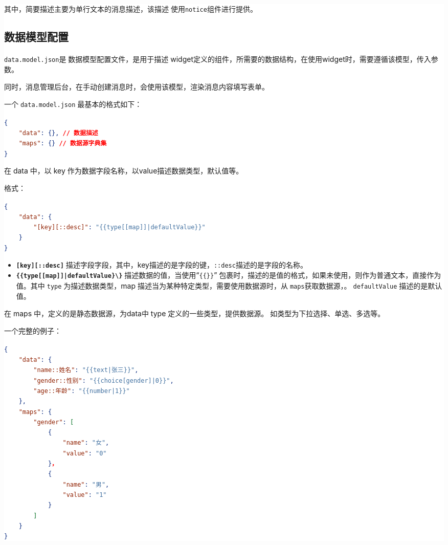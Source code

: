  其中，简要描述主要为单行文本的消息描述，该描述 使用`notice`组件进行提供。

## 数据模型配置

`data.model.json`是 数据模型配置文件，是用于描述 widget定义的组件，所需要的数据结构，在使用widget时，需要遵循该模型，传入参数。

同时，消息管理后台，在手动创建消息时，会使用该模型，渲染消息内容填写表单。

一个 `data.model.json` 最基本的格式如下：

```json
{
    "data": {}, // 数据描述
    "maps": {} // 数据源字典集
}
```

在 data 中，以 key 作为数据字段名称，以value描述数据类型，默认值等。

格式：

```json
{
    "data": {
        "[key][::desc]": "{{type[[map]]|defaultValue}}"
    }
}
```

* **`[key][::desc]`** 描述字段字段，其中，key描述的是字段的键，`::desc`描述的是字段的名称。
* **`{{type[[map]]|defaultValue}\}`** 描述数据的值，当使用“`{{}}`” 包裹时，描述的是值的格式，如果未使用，则作为普通文本，直接作为值。其中 `type` 为描述数据类型，map 描述当为某种特定类型，需要使用数据源时，从 `maps`获取数据源，。 `defaultValue` 描述的是默认值。

在 maps 中，定义的是静态数据源，为data中 type 定义的一些类型，提供数据源。 如类型为下拉选择、单选、多选等。

一个完整的例子：

```json
{
    "data": {
        "name::姓名": "{{text|张三}}",
        "gender::性别": "{{choice[gender]|0}}",
        "age::年龄": "{{number|1}}"
    },
    "maps": {
        "gender": [
            {
                "name": "女",
                "value": "0"
            }，
            {
            	"name": "男",
            	"value": "1"
            }
        ]
    }
}
```

